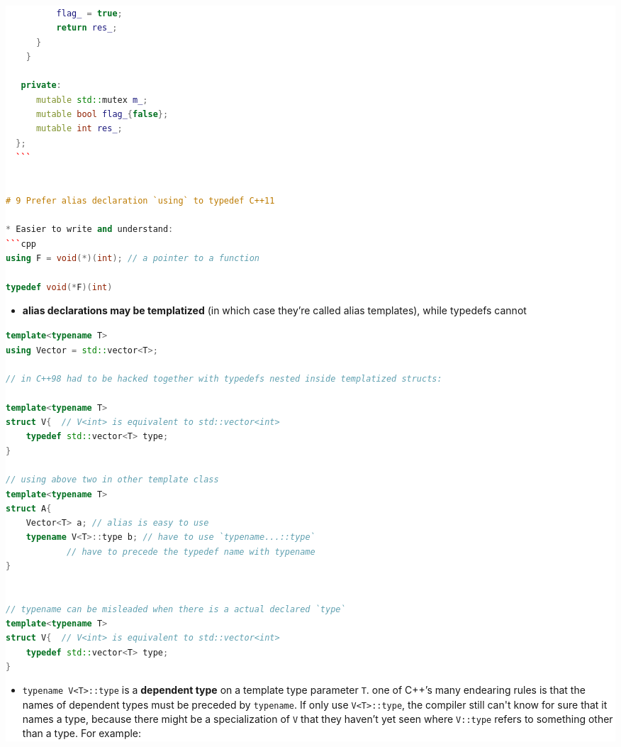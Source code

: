   ```cpp
			flag_ = true;
			return res_;
	    }
	  }
	
	 private:
		mutable std::mutex m_;
		mutable bool flag_{false};
		mutable int res_;
	};
	```


# 9 Prefer alias declaration `using` to typedef C++11

* Easier to write and understand:
```cpp
using F = void(*)(int); // a pointer to a function

typedef void(*F)(int)
```

* **alias declarations may be templatized** (in which case they’re called alias templates), while typedefs cannot
```cpp
template<typename T>
using Vector = std::vector<T>;

// in C++98 had to be hacked together with typedefs nested inside templatized structs:

template<typename T>
struct V{  // V<int> is equivalent to std::vector<int>  
	typedef std::vector<T> type;
}

// using above two in other template class
template<typename T>
struct A{
	Vector<T> a; // alias is easy to use
	typename V<T>::type b; // have to use `typename...::type` 
			// have to precede the typedef name with typename
}


// typename can be misleaded when there is a actual declared `type`
template<typename T>
struct V{  // V<int> is equivalent to std::vector<int>  
	typedef std::vector<T> type;
}
```

* `typename V<T>::type` is a **dependent type** on a template type parameter `T`. one of C++’s many endearing rules is that the names of dependent types must be preceded by `typename`.
  If only use `V<T>::type`, the compiler still can't know for sure that it names a type, because there might be a specialization of `V` that they haven’t yet seen where `V::type` refers to something other than a type. For example:
  
